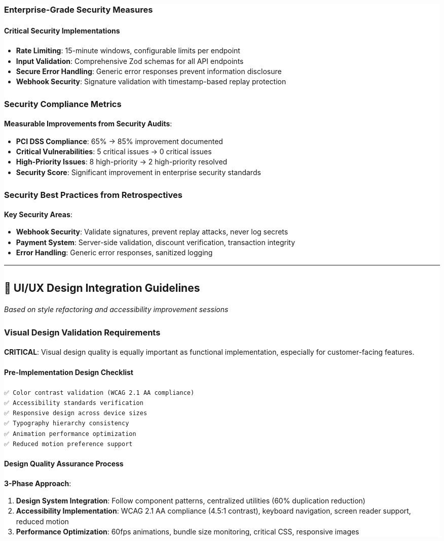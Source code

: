 ### Enterprise-Grade Security Measures

#### Critical Security Implementations

- **Rate Limiting**: 15-minute windows, configurable limits per endpoint
- **Input Validation**: Comprehensive Zod schemas for all API endpoints
- **Secure Error Handling**: Generic error responses prevent information disclosure
- **Webhook Security**: Signature validation with timestamp-based replay protection

### Security Compliance Metrics

**Measurable Improvements from Security Audits**:

- **PCI DSS Compliance**: 65% → 85% improvement documented
- **Critical Vulnerabilities**: 5 critical issues → 0 critical issues
- **High-Priority Issues**: 8 high-priority → 2 high-priority resolved
- **Security Score**: Significant improvement in enterprise security standards

### Security Best Practices from Retrospectives

**Key Security Areas**:

- **Webhook Security**: Validate signatures, prevent replay attacks, never log secrets
- **Payment System**: Server-side validation, discount verification, transaction integrity
- **Error Handling**: Generic error responses, sanitized logging

---

## 🎨 UI/UX Design Integration Guidelines

_Based on style refactoring and accessibility improvement sessions_

### Visual Design Validation Requirements

**CRITICAL**: Visual design quality is equally important as functional implementation, especially for customer-facing features.

#### Pre-Implementation Design Checklist

```markdown
✅ Color contrast validation (WCAG 2.1 AA compliance)
✅ Accessibility standards verification
✅ Responsive design across device sizes
✅ Typography hierarchy consistency
✅ Animation performance optimization
✅ Reduced motion preference support
```

#### Design Quality Assurance Process

**3-Phase Approach**:

1. **Design System Integration**: Follow component patterns, centralized utilities (60% duplication reduction)
2. **Accessibility Implementation**: WCAG 2.1 AA compliance (4.5:1 contrast), keyboard navigation, screen reader support, reduced motion
3. **Performance Optimization**: 60fps animations, bundle size monitoring, critical CSS, responsive images
